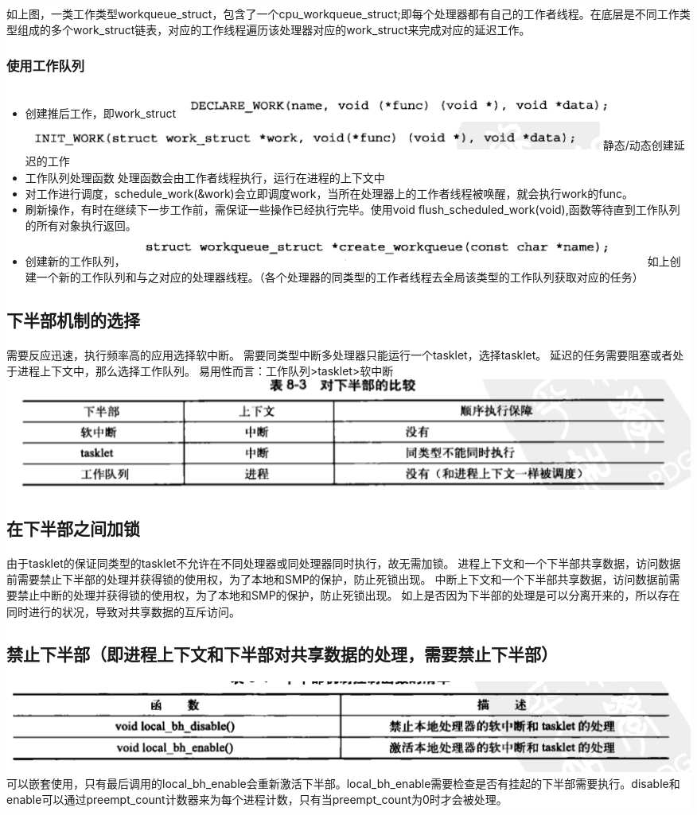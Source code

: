 如上图，一类工作类型workqueue_struct，包含了一个cpu_workqueue_struct;即每个处理器都有自己的工作者线程。在底层是不同工作类型组成的多个work_struct链表，对应的工作线程遍历该处理器对应的work_struct来完成对应的延迟工作。
### 使用工作队列
- 创建推后工作，即work_struct
![image-20231208212340059](linux内核设计与实现.assets/image-20231208212340059.png)
![image-20231208212406228](linux内核设计与实现.assets/image-20231208212406228.png)
静态/动态创建延迟的工作
- 工作队列处理函数
处理函数会由工作者线程执行，运行在进程的上下文中
- 对工作进行调度，schedule_work(&work)会立即调度work，当所在处理器上的工作者线程被唤醒，就会执行work的func。
- 刷新操作，有时在继续下一步工作前，需保证一些操作已经执行完毕。使用void flush_scheduled_work(void),函数等待直到工作队列的所有对象执行返回。
- 创建新的工作队列，
![image-20231208213700542](linux内核设计与实现.assets/image-20231208213700542.png)
如上创建一个新的工作队列和与之对应的处理器线程。（各个处理器的同类型的工作者线程去全局该类型的工作队列获取对应的任务）
## 下半部机制的选择
需要反应迅速，执行频率高的应用选择软中断。
需要同类型中断多处理器只能运行一个tasklet，选择tasklet。
延迟的任务需要阻塞或者处于进程上下文中，那么选择工作队列。
易用性而言：工作队列>tasklet>软中断
![image-20231208214851010](linux内核设计与实现.assets/image-20231208214851010.png)
## 在下半部之间加锁
由于tasklet的保证同类型的tasklet不允许在不同处理器或同处理器同时执行，故无需加锁。
进程上下文和一个下半部共享数据，访问数据前需要禁止下半部的处理并获得锁的使用权，为了本地和SMP的保护，防止死锁出现。
中断上下文和一个下半部共享数据，访问数据前需要禁止中断的处理并获得锁的使用权，为了本地和SMP的保护，防止死锁出现。
如上是否因为下半部的处理是可以分离开来的，所以存在同时进行的状况，导致对共享数据的互斥访问。
## 禁止下半部（即进程上下文和下半部对共享数据的处理，需要禁止下半部）
![image-20231208225324010](linux内核设计与实现/image-20231208225324010.png)
可以嵌套使用，只有最后调用的local_bh_enable会重新激活下半部。local_bh_enable需要检查是否有挂起的下半部需要执行。disable和enable可以通过preempt_count计数器来为每个进程计数，只有当preempt_count为0时才会被处理。